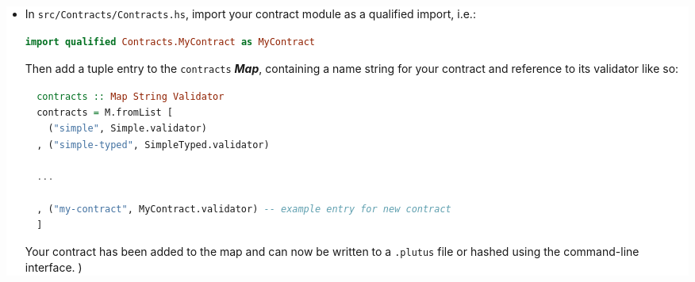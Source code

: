   * In `src/Contracts/Contracts.hs`, import your contract module as a qualified import, i.e.:

      ```haskell
      import qualified Contracts.MyContract as MyContract
      ```

    Then add a tuple entry to the `contracts` ***Map***, containing a name string for your contract and reference to its validator like so:

      ```haskell
        contracts :: Map String Validator
        contracts = M.fromList [
          ("simple", Simple.validator)
        , ("simple-typed", SimpleTyped.validator)

        ...

        , ("my-contract", MyContract.validator) -- example entry for new contract
        ]
      ```

    Your contract has been added to the map and can now be written to a `.plutus` file or hashed using the command-line interface.
  )